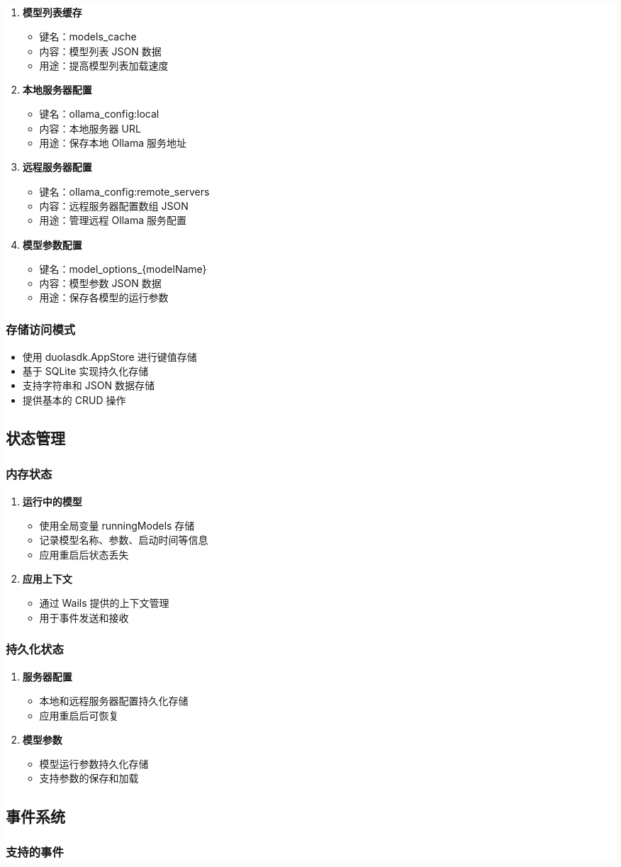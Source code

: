 1. **模型列表缓存**
   - 键名：models_cache
   - 内容：模型列表 JSON 数据
   - 用途：提高模型列表加载速度

2. **本地服务器配置**
   - 键名：ollama_config:local
   - 内容：本地服务器 URL
   - 用途：保存本地 Ollama 服务地址

3. **远程服务器配置**
   - 键名：ollama_config:remote_servers
   - 内容：远程服务器配置数组 JSON
   - 用途：管理远程 Ollama 服务配置

4. **模型参数配置**
   - 键名：model_options_{modelName}
   - 内容：模型参数 JSON 数据
   - 用途：保存各模型的运行参数

### 存储访问模式

- 使用 duolasdk.AppStore 进行键值存储
- 基于 SQLite 实现持久化存储
- 支持字符串和 JSON 数据存储
- 提供基本的 CRUD 操作

## 状态管理

### 内存状态

1. **运行中的模型**
   - 使用全局变量 runningModels 存储
   - 记录模型名称、参数、启动时间等信息
   - 应用重启后状态丢失

2. **应用上下文**
   - 通过 Wails 提供的上下文管理
   - 用于事件发送和接收

### 持久化状态

1. **服务器配置**
   - 本地和远程服务器配置持久化存储
   - 应用重启后可恢复

2. **模型参数**
   - 模型运行参数持久化存储
   - 支持参数的保存和加载

## 事件系统

### 支持的事件
